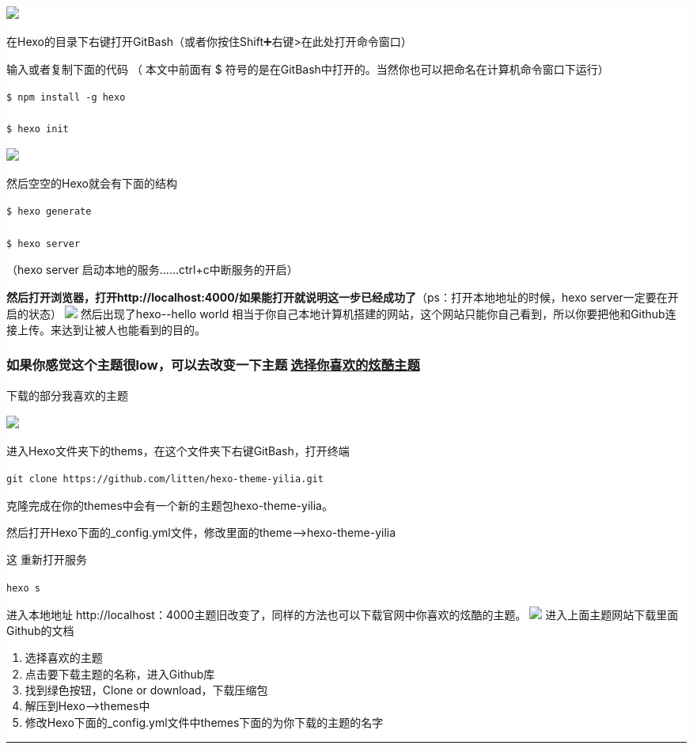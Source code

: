 ![](http://image.jiantuku.com/17-7-12/87454068.jpg?attname=file_1499830985393_11ebc.png&e=1499832010&token=el7kgPgYzpJoB23jrChWJ2gV3HpRl0VCzFn8rKKv:RLN3kkCb1cAVrOjj-4Cf3u8OdCE=)                                                                                             

在Hexo的目录下右键打开GitBash（或者你按住Shift➕右键>在此处打开命令窗口）

输入或者复制下面的代码 （ 本文中前面有 $ 符号的是在GitBash中打开的。当然你也可以把命名在计算机命令窗口下运行）                                                                        

    $ npm install -g hexo

    $ hexo init

![](http://image.jiantuku.com/17-7-12/90680083.jpg?attname=file_1499830985283_11022.png&e=1499832010&token=el7kgPgYzpJoB23jrChWJ2gV3HpRl0VCzFn8rKKv:VC439kZv2qpMfhrKK5RqVoIG9UA=)

然后空空的Hexo就会有下面的结构

     


    $ hexo generate

    $ hexo server
（hexo server 启动本地的服务……ctrl+c中断服务的开启）

**然后打开浏览器，打开http://localhost:4000/如果能打开就说明这一步已经成功了**（ps：打开本地地址的时候，hexo server一定要在开启的状态）
![](http://image.jiantuku.com/17-7-12/23155219.jpg?attname=file_1499830985121_11dbe.png&e=1499832010&token=el7kgPgYzpJoB23jrChWJ2gV3HpRl0VCzFn8rKKv:ytXUwB6zvhHlno0SX2h2KkvH-FA=)
然后出现了hexo--hello world 相当于你自己本地计算机搭建的网站，这个网站只能你自己看到，所以你要把他和Github连接上传。来达到让被人也能看到的目的。

### 如果你感觉这个主题很low，可以去改变一下主题 [选择你喜欢的炫酷主题](https://hexo.io/themes/ "hexo主题")
下载的部分我喜欢的主题

![](http://image.jiantuku.com/17-7-12/69380689.jpg?attname=file_1499830984953_c37c.png&e=1499832010&token=el7kgPgYzpJoB23jrChWJ2gV3HpRl0VCzFn8rKKv:Oajl0QkWJAQZmkmibXpngLZJc8Q=)


进入Hexo文件夹下的thems，在这个文件夹下右键GitBash，打开终端

    git clone https://github.com/litten/hexo-theme-yilia.git
克隆完成在你的themes中会有一个新的主题包hexo-theme-yilia。

然后打开Hexo下面的_config.yml文件，修改里面的theme-->hexo-theme-yilia

这
重新打开服务

    hexo s
进入本地地址 http://localhost：4000主题旧改变了，同样的方法也可以下载官网中你喜欢的炫酷的主题。
![](http://image.jiantuku.com/17-7-12/19146972.jpg?attname=file_1499830984795_c46.png&e=1499832010&token=el7kgPgYzpJoB23jrChWJ2gV3HpRl0VCzFn8rKKv:7ZU7H-i-lrXlt8DqNn2g6_YFmY4=)
进入上面主题网站下载里面Github的文档



1. 选择喜欢的主题
2. 点击要下载主题的名称，进入Github库
3. 找到绿色按钮，Clone or download，下载压缩包
4. 解压到Hexo-->themes中
5. 修改Hexo下面的_config.yml文件中themes下面的为你下载的主题的名字

---
